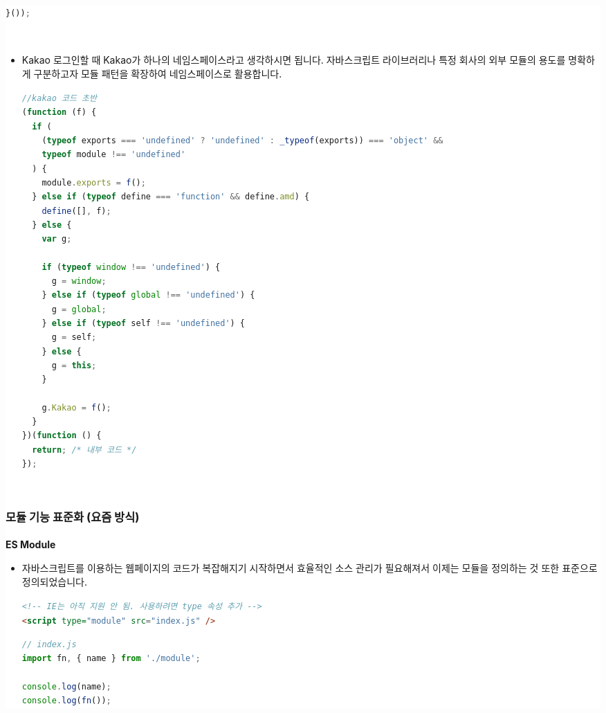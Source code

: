   ```jsx
  }());
  ```

<br/>

- Kakao 로그인할 때 Kakao가 하나의 네임스페이스라고 생각하시면 됩니다. 자바스크립트 라이브러리나 특정 회사의 외부 모듈의 용도를 명확하게 구분하고자 모듈 패턴을 확장하여 네임스페이스로 활용합니다.

  ```jsx
  //kakao 코드 초반
  (function (f) {
    if (
      (typeof exports === 'undefined' ? 'undefined' : _typeof(exports)) === 'object' &&
      typeof module !== 'undefined'
    ) {
      module.exports = f();
    } else if (typeof define === 'function' && define.amd) {
      define([], f);
    } else {
      var g;

      if (typeof window !== 'undefined') {
        g = window;
      } else if (typeof global !== 'undefined') {
        g = global;
      } else if (typeof self !== 'undefined') {
        g = self;
      } else {
        g = this;
      }

      g.Kakao = f();
    }
  })(function () {
    return; /* 내부 코드 */
  });
  ```

<br/>

### 모듈 기능 표준화 (요즘 방식)

**ES Module**

- 자바스크립트를 이용하는 웹페이지의 코드가 복잡해지기 시작하면서 효율적인 소스 관리가 필요해져서 이제는 모듈을 정의하는 것 또한 표준으로 정의되었습니다.

  ```html
  <!-- IE는 아직 지원 안 됨. 사용하려면 type 속성 추가 -->
  <script type="module" src="index.js" />
  ```

  ```jsx
  // index.js
  import fn, { name } from './module';

  console.log(name);
  console.log(fn());
  ```
